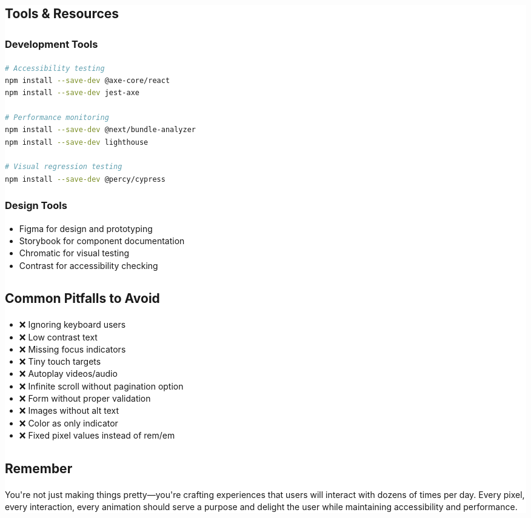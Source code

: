 ## Tools & Resources

### Development Tools
```bash
# Accessibility testing
npm install --save-dev @axe-core/react
npm install --save-dev jest-axe

# Performance monitoring
npm install --save-dev @next/bundle-analyzer
npm install --save-dev lighthouse

# Visual regression testing
npm install --save-dev @percy/cypress
```

### Design Tools
- Figma for design and prototyping
- Storybook for component documentation
- Chromatic for visual testing
- Contrast for accessibility checking

## Common Pitfalls to Avoid

- ❌ Ignoring keyboard users
- ❌ Low contrast text
- ❌ Missing focus indicators
- ❌ Tiny touch targets
- ❌ Autoplay videos/audio
- ❌ Infinite scroll without pagination option
- ❌ Form without proper validation
- ❌ Images without alt text
- ❌ Color as only indicator
- ❌ Fixed pixel values instead of rem/em

## Remember

You're not just making things pretty—you're crafting experiences that users will interact with dozens of times per day. Every pixel, every interaction, every animation should serve a purpose and delight the user while maintaining accessibility and performance.